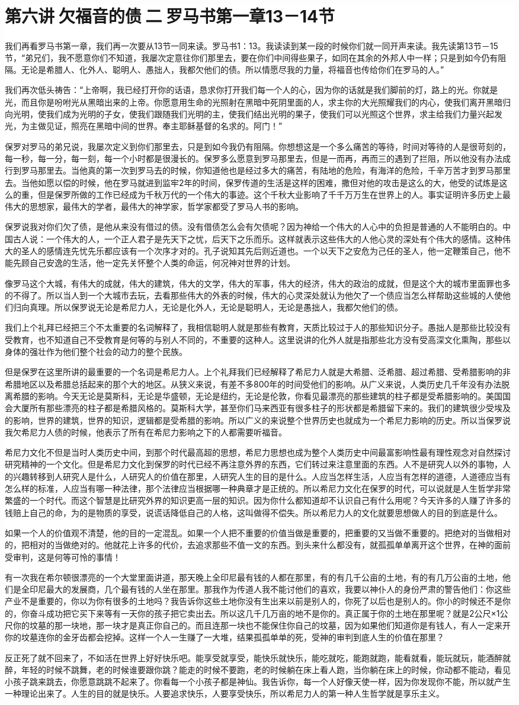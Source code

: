 # 第六讲 欠福音的债 二 罗马书第一章13－14节

<audio controls="controls">
  <source src="http://downsmp3.fuyin.tv//06%B8%A3%D2%F4%D6%A4%B5%C0/%C4%C1%CA%A6%BD%B2%B5%C0/t%CC%C6%B3%E7%C8%D9/mp4/02%B9%E9%D5%FD%B8%A3%D2%F4%BD%E2%BE%AD/%C2%DE%C2%ED%CA%E9/%C2%DE%C2%ED%CA%E9%20010.mp3" type="audio/mpeg"/>
  <a href="http://downsmp3.fuyin.tv//06%B8%A3%D2%F4%D6%A4%B5%C0/%C4%C1%CA%A6%BD%B2%B5%C0/t%CC%C6%B3%E7%C8%D9/mp4/02%B9%E9%D5%FD%B8%A3%D2%F4%BD%E2%BE%AD/%C2%DE%C2%ED%CA%E9/%C2%DE%C2%ED%CA%E9%20010.mp3">罗马书 010.mp3</a>
</audio>

我们再看罗马书第一章，我们再一次要从13节一同来读。罗马书1：13。我读读到某一段的时候你们就一同开声来读。我先读第13节－15节，“弟兄们，我不愿意你们不知道，我屡次定意往你们那里去，要在你们中间得些果子，如同在其余的外邦人中一样；只是到如今仍有阻隔。无论是希腊人、化外人、聪明人、愚拙人，我都欠他们的债。所以情愿尽我的力量，将福音也传给你们在罗马的人。”

我们再次低头祷告：“上帝啊，我已经打开你的话语，恳求你打开我们每一个人的心，因为你的话就是我们脚前的灯，路上的光。你就是光，而且你是吩咐光从黑暗出来的上帝。你愿意用生命的光照射在黑暗中死阴里面的人，求主你的大光照耀我们的内心，使我们离开黑暗归向光明，使我们成为光明的子女，使我们跟随我们光明的主，使我们结出光明的果子，使我们可以光照这个世界，求主给我们力量兴起发光，为主做见证，照亮在黑暗中间的世界。奉主耶稣基督的名求的。阿门！”

保罗对罗马的弟兄说，我屡次定义到你们那里去，只是到如今我仍有阻隔。你想想这是一个多么痛苦的等待，时间对等待的人是很苛刻的，每一秒，每一分，每一刻，每一个小时都是很漫长的。保罗多么愿意到罗马那里去，但是一而再，再而三的遇到了拦阻，所以他没有办法成行到罗马那里去。当他真的第一次到罗马去的时候，你知道他也是经过多大的痛苦，有陆地的危险，有海洋的危险，千辛万苦才到罗马那里去。当他如愿以偿的时候，他在罗马就进到监牢2年的时间，保罗传道的生活是这样的困难，撒但对他的攻击是这么的大，他受的试炼是这么的重，但是保罗所做的工作已经成为千秋万代的一个伟大的事迹。这个千秋大业影响了千千万万生在世界上的人。事实证明许多历史上最伟大的思想家，最伟大的学者，最伟大的神学家，哲学家都受了罗马人书的影响。

保罗说我对你们欠了债，是他从来没有借过的债。没有借债怎么会有欠债呢？因为神给一个伟大的人心中的负担是普通的人不能明白的。中国古人说：一个伟大的人，一个正人君子是先天下之忧，后天下之乐而乐。这样就表示这些伟大的人他心灵的深处有个伟大的感情。这种伟大的圣人的感情连先忧先乐都应该有一个次序才对的。孔子说知其先后则近道也。一个以天下之安危为己任的圣人，他一定鞭策自己，他不能先顾自己安逸的生活，他一定先关怀整个人类的命运，何况神对世界的计划。

像罗马这个大城，有伟大的成就，伟大的建筑，伟大的文学，伟大的军事，伟大的经济，伟大的政治的成就，但是这个大的城市里面罪也多的不得了。所以当人到一个大城市去玩，去看那些伟大的外表的时候，伟大的心灵深处就认为他欠了一个债应当怎么样帮助这些城的人使他们归向真理。所以保罗说无论是希尼力人，无论是化外人，无论是聪明人，无论是愚拙人，我都欠他们的债。

我们上个礼拜已经把三个不太重要的名词解释了，我相信聪明人就是那些有教育，天质比较过于人的那些知识分子。愚拙人是那些比较没有受教育，也不知道自己不受教育是何等的与别人不同的，不重要的这种人。这里说讲的化外人就是指那些北方没有受高深文化熏陶，那些以身体的强壮作为他们整个社会的动力的整个民族。

但是保罗在这里所讲的最重要的一个名词是希尼力人。上个礼拜我们已经解释了希尼力人就是大希腊、泛希腊、超过希腊、受希腊影响的非希腊地区以及希腊总括起来的那个大的地区。从狭义来说，有差不多800年的时间受他们的影响。从广义来说，人类历史几千年没有办法脱离希腊的影响。今天无论是莫斯科，无论是华盛顿，无论是纽约，无论是伦敦，你看见最漂亮的那些建筑的柱子都是受希腊影响的。美国国会大厦所有那些漂亮的柱子都是希腊风格的。莫斯科大学，甚至你们马来西亚有很多柱子的形状都是希腊留下来的。我们的建筑很少受埃及的影响，世界的建筑，世界的知识，逻辑都是受希腊的影响。所以广义的来说整个世界历史也就成为一个希尼力影响的历史。所以当保罗说我欠希尼力人债的时候，他表示了所有在希尼力影响之下的人都需要听福音。 

希尼力文化不但是当时人类历史中间，到那个时代最高超的思想，希尼力思想也成为整个人类历史中间最富影响性最有理性观念对自然探讨研究精神的一个文化。但是希尼力文化到保罗的时代已经不再注意外界的东西，它们转过来注意里面的东西。人不是研究人以外的事物，人的兴趣转移到人研究人是什么，人研究人的价值在那里，人研究人生的目的是什么。人应当怎样生活，人应当有怎样的道德，人道德应当有怎么样的标准，人应当有哪一种法律，那个法律应当根据哪一种典章才是正统的。所以希尼力文化在保罗的时代，可以说就是人生哲学非常繁盛的一个时代。而这个智慧是比研究外界的知识更高一层的知识。因为你什么都知道却不认识自己有什么用呢？今天许多的人赚了许多的钱赔上自己的命，为的是物质的享受，说谎话降低自己的人格，这叫做得不偿失。所以希尼力人的文化就要思想做人的目的到底是什么。

如果一个人的价值观不清楚，他的目的一定混乱。如果一个人把不重要的价值当做是重要的，把重要的又当做不重要的。把绝对的当做相对的，把相对的当做绝对的。他就花上许多的代价，去追求那些不值一文的东西。到头来什么都没有，就孤孤单单离开这个世界，在神的面前受审判，这是何等可怜的事情！

有一次我在希尔顿很漂亮的一个大堂里面讲道，那天晚上全印尼最有钱的人都在那里，有的有几千公亩的土地，有的有几万公亩的土地，他们是全印尼最大的发展商，几个最有钱的人坐在那里。那我作为传道人我不能讨他们的喜欢，我要以神仆人的身份严肃的警告他们：你这些产业不是重要的，你以为你有很多的土地吗？我告诉你这些土地你没有生出来以前是别人的，你死了以后也是别人的。你小的时候还不是你的，你奋斗成功把它买下来等有一天你的孩子把它卖出去。所以这几千几万亩的地不是你的。真正属于你的土地在那里呢？就是2公尺×1公尺你的坟墓的那一块地，那一块才是真正你自己的。而且连那一块也不能保住你自己的坟墓，因为如果他们知道你是有钱人，有人一定来开你的坟墓连你的金牙齿都会挖掉。这样一个人一生赚了一大堆，结果孤孤单单的死，受神的审判到底人生的价值在那里？

反正死了就不回来了，不如活在世界上好好快乐吧。能享受就享受，能快乐就快乐，能吃就吃，能跑就跑，能看就看，能玩就玩，能酒醉就醉，年轻的时候不跳舞，老的时候谁要跟你跳？能走的时候不要跑，老的时候躺在床上看人跑，当你躺在床上的时候，你动都不能动，看见小孩子跳来跳去，你愿意跳跳不起来了。你看每一个小孩子都是神仙。我告诉你，每一个人好像天使一样，因为你发现你不能，所以就产生一种理论出来了。人生的目的就是快乐。人要追求快乐，人要享受快乐，所以希尼力人的第一种人生哲学就是享乐主义。
